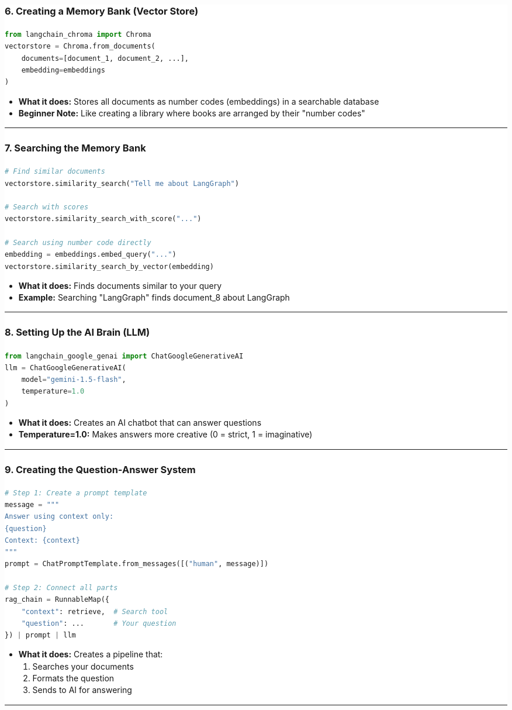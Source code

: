 
### **6. Creating a Memory Bank (Vector Store)**
```python
from langchain_chroma import Chroma
vectorstore = Chroma.from_documents(
    documents=[document_1, document_2, ...],
    embedding=embeddings
)
```
- **What it does:** Stores all documents as number codes (embeddings) in a searchable database
- **Beginner Note:** Like creating a library where books are arranged by their "number codes"

---

### **7. Searching the Memory Bank**
```python
# Find similar documents
vectorstore.similarity_search("Tell me about LangGraph")

# Search with scores
vectorstore.similarity_search_with_score("...")

# Search using number code directly
embedding = embeddings.embed_query("...")
vectorstore.similarity_search_by_vector(embedding)
```
- **What it does:** Finds documents similar to your query
- **Example:** Searching "LangGraph" finds document_8 about LangGraph

---

### **8. Setting Up the AI Brain (LLM)**
```python
from langchain_google_genai import ChatGoogleGenerativeAI
llm = ChatGoogleGenerativeAI(
    model="gemini-1.5-flash",
    temperature=1.0
)
```
- **What it does:** Creates an AI chatbot that can answer questions
- **Temperature=1.0:** Makes answers more creative (0 = strict, 1 = imaginative)

---

### **9. Creating the Question-Answer System**
```python
# Step 1: Create a prompt template
message = """
Answer using context only:
{question}
Context: {context}
"""
prompt = ChatPromptTemplate.from_messages([("human", message)])

# Step 2: Connect all parts
rag_chain = RunnableMap({
    "context": retrieve,  # Search tool
    "question": ...       # Your question
}) | prompt | llm
```
- **What it does:** Creates a pipeline that:
  1. Searches your documents
  2. Formats the question
  3. Sends to AI for answering

---